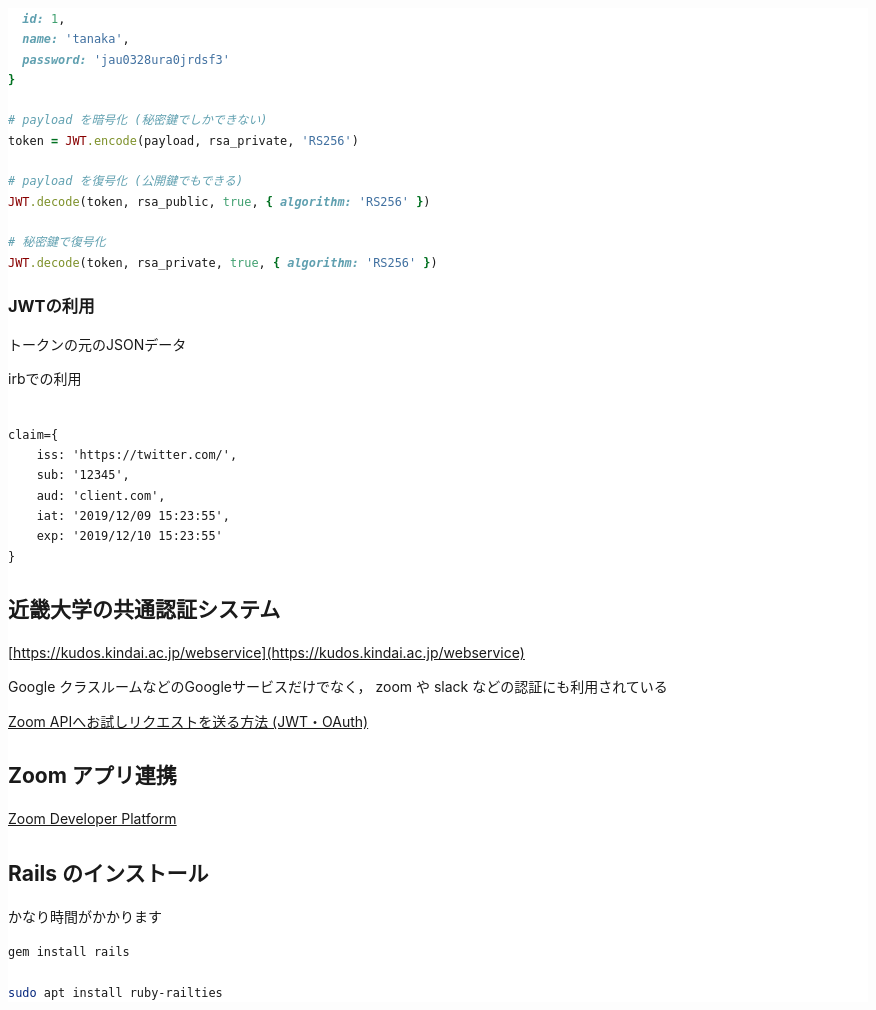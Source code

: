 ```ruby
  id: 1,
  name: 'tanaka',
  password: 'jau0328ura0jrdsf3'
}

# payload を暗号化 (秘密鍵でしかできない)
token = JWT.encode(payload, rsa_private, 'RS256')

# payload を復号化 (公開鍵でもできる)
JWT.decode(token, rsa_public, true, { algorithm: 'RS256' })

# 秘密鍵で復号化
JWT.decode(token, rsa_private, true, { algorithm: 'RS256' })
```



### JWTの利用

トークンの元のJSONデータ


irbでの利用

```

claim={
	iss: 'https://twitter.com/',
	sub: '12345',
	aud: 'client.com',
	iat: '2019/12/09 15:23:55',
	exp: '2019/12/10 15:23:55'
}
```

## 近畿大学の共通認証システム

[https://kudos.kindai.ac.jp/webservice](https://kudos.kindai.ac.jp/webservice)

Google クラスルームなどのGoogleサービスだけでなく， zoom や slack などの認証にも利用されている

[Zoom APIへお試しリクエストを送る方法 (JWT・OAuth)](https://qiita.com/aharenchi/items/350b88fa888b3445546f)

## Zoom アプリ連携

[Zoom Developer Platform](https://marketplace.zoom.us/docs/guides)


## Rails のインストール

かなり時間がかかります

```bash
gem install rails

sudo apt install ruby-railties
```
